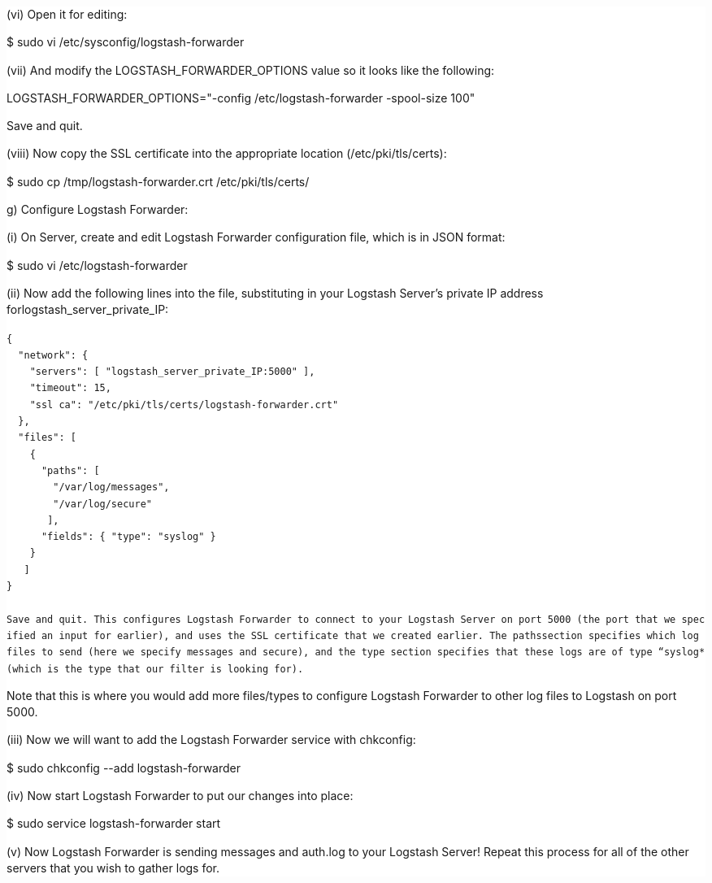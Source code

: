 (vi) Open it for editing: 

  $ sudo vi /etc/sysconfig/logstash-forwarder 

(vii) And modify the LOGSTASH_FORWARDER_OPTIONS value so it looks like the following: 

   LOGSTASH_FORWARDER_OPTIONS="-config /etc/logstash-forwarder -spool-size 100" 

  Save and quit. 

(viii) Now copy the SSL certificate into the appropriate location (/etc/pki/tls/certs): 

  $ sudo cp /tmp/logstash-forwarder.crt /etc/pki/tls/certs/ 

g) Configure Logstash Forwarder: 

(i) On Server, create and edit Logstash Forwarder configuration file, which is in JSON format: 

   $ sudo vi /etc/logstash-forwarder 

(ii) Now add the following lines into the file, substituting in your Logstash Server’s private IP address forlogstash_server_private_IP: 

    {
      "network": {
        "servers": [ "logstash_server_private_IP:5000" ],
        "timeout": 15,
        "ssl ca": "/etc/pki/tls/certs/logstash-forwarder.crt"
      },
      "files": [
        {
          "paths": [
            "/var/log/messages",
            "/var/log/secure"
           ],
          "fields": { "type": "syslog" }
        }
       ]
    } 

    Save and quit. This configures Logstash Forwarder to connect to your Logstash Server on port 5000 (the port that we specified an input for earlier), and uses the SSL certificate that we created earlier. The pathssection specifies which log files to send (here we specify messages and secure), and the type section specifies that these logs are of type “syslog* (which is the type that our filter is looking for). 


   Note that this is where you would add more files/types to configure Logstash Forwarder to other log files to Logstash on port 5000. 

(iii) Now we will want to add the Logstash Forwarder service with chkconfig: 

   $ sudo chkconfig --add logstash-forwarder 

(iv) Now start Logstash Forwarder to put our changes into place: 

  $ sudo service logstash-forwarder start 

(v) Now Logstash Forwarder is sending messages and auth.log to your Logstash Server! Repeat this process for all of the other servers that you wish to gather logs for.  

